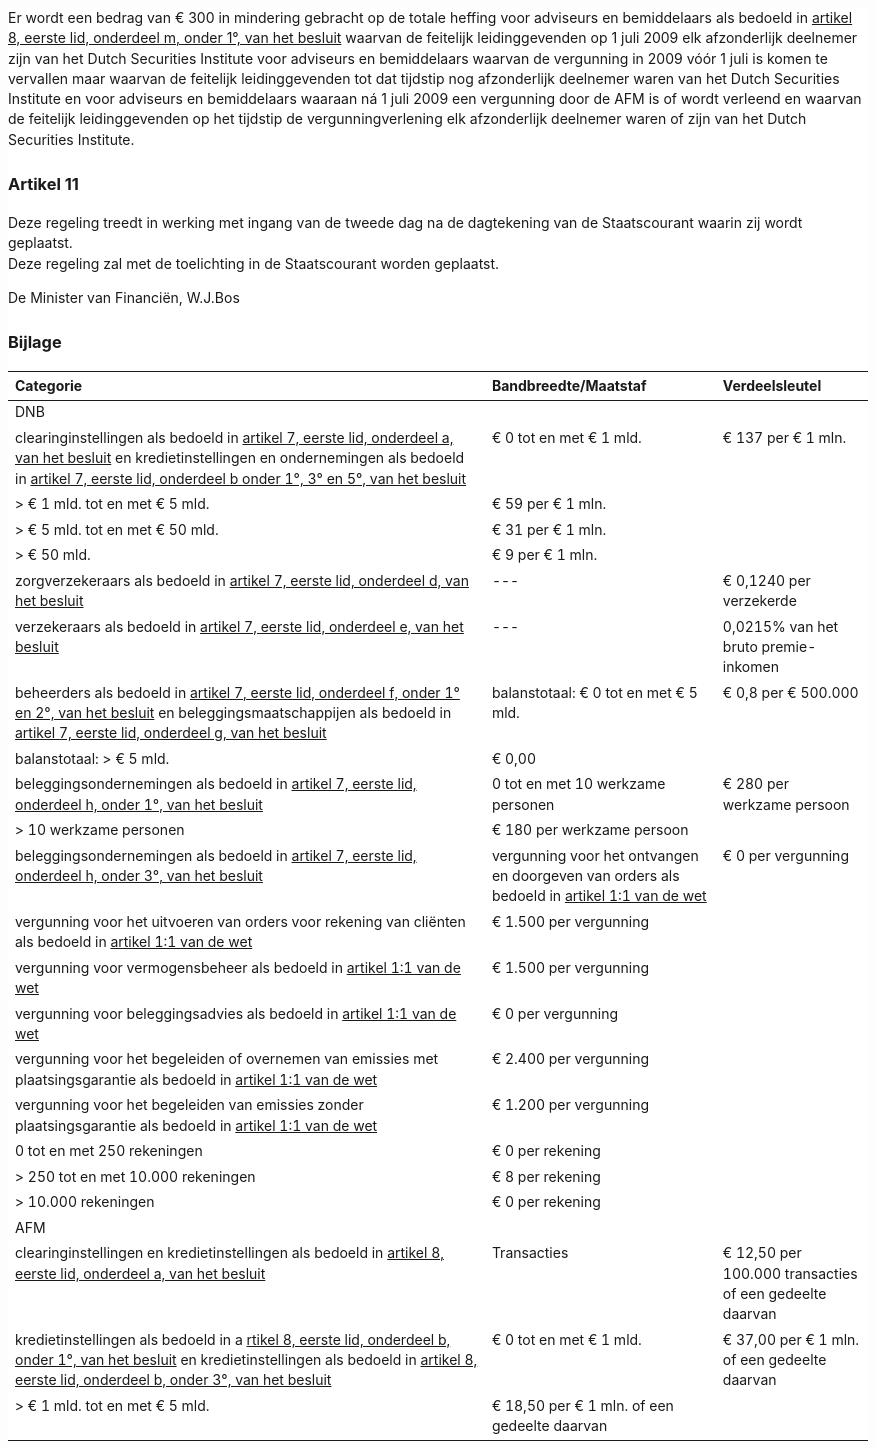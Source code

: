 Er wordt een bedrag van € 300 in mindering gebracht op de totale heffing voor adviseurs en bemiddelaars als bedoeld in [artikel 8, eerste lid, onderdeel m, onder 1°, van het besluit](../../../../../../../../../../AMvB/besluit/bekostiging/financieel/toezicht/BWBR0020411/README.md) waarvan de feitelijk leidinggevenden op 1 juli 2009 elk afzonderlijk deelnemer zijn van het Dutch Securities Institute voor adviseurs en bemiddelaars waarvan de vergunning in 2009 vóór 1 juli is komen te vervallen maar waarvan de feitelijk leidinggevenden tot dat tijdstip nog afzonderlijk deelnemer waren van het Dutch Securities Institute en voor adviseurs en bemiddelaars waaraan ná 1 juli 2009 een vergunning door de AFM is of wordt verleend en waarvan de feitelijk leidinggevenden op het tijdstip de vergunningverlening elk afzonderlijk deelnemer waren of zijn van het Dutch Securities Institute.  

### Artikel  11  

Deze regeling treedt in werking met ingang van de tweede dag na de dagtekening van de Staatscourant waarin zij wordt geplaatst.  
Deze regeling zal met de toelichting in de Staatscourant worden geplaatst.  

De 
Minister van Financiën, 
W.J.Bos  

### Bijlage  

| Categorie  | Bandbreedte/Maatstaf  | Verdeelsleutel  |
|:---|:---|:---|
| DNB  |
| clearinginstellingen als bedoeld in [artikel 7, eerste lid, onderdeel a, van het besluit](../../../../../../../../../../AMvB/besluit/bekostiging/financieel/toezicht/BWBR0020411/README.md) en kredietinstellingen en ondernemingen als bedoeld in [artikel 7, eerste lid, onderdeel b onder 1°, 3° en 5°, van het besluit](../../../../../../../../../../AMvB/besluit/bekostiging/financieel/toezicht/BWBR0020411/README.md)  | € 0 tot en met € 1 mld.  | € 137 per € 1 mln.  |
| > € 1 mld. tot en met € 5 mld.  | € 59 per € 1 mln.  |
| > € 5 mld. tot en met € 50 mld.  | € 31 per € 1 mln.  |
| > € 50 mld.  | € 9 per € 1 mln.  |
| zorgverzekeraars als bedoeld in [artikel 7, eerste lid, onderdeel d, van het besluit](../../../../../../../../../../AMvB/besluit/bekostiging/financieel/toezicht/BWBR0020411/README.md)  | --- | € 0,1240 per verzekerde  |
| verzekeraars als bedoeld in [artikel 7, eerste lid, onderdeel e, van het besluit](../../../../../../../../../../AMvB/besluit/bekostiging/financieel/toezicht/BWBR0020411/README.md)  | --- | 0,0215% van het bruto premie-inkomen  |
| beheerders als bedoeld in [artikel 7, eerste lid, onderdeel f, onder 1° en 2°, van het besluit](../../../../../../../../../../AMvB/besluit/bekostiging/financieel/toezicht/BWBR0020411/README.md) en beleggingsmaatschappijen als bedoeld in [artikel 7, eerste lid, onderdeel g, van het besluit](../../../../../../../../../../AMvB/besluit/bekostiging/financieel/toezicht/BWBR0020411/README.md)  | balanstotaal: € 0 tot en met € 5 mld.  | € 0,8 per € 500.000  |
| balanstotaal: > € 5 mld.  | € 0,00  |
| beleggingsondernemingen als bedoeld in [artikel 7, eerste lid, onderdeel h, onder 1°, van het besluit](../../../../../../../../../../AMvB/besluit/bekostiging/financieel/toezicht/BWBR0020411/README.md)  | 0 tot en met 10 werkzame personen  | € 280 per werkzame persoon  |
| > 10 werkzame personen  | € 180 per werkzame persoon  |
| beleggingsondernemingen als bedoeld in [artikel 7, eerste lid, onderdeel h, onder 3°, van het besluit](../../../../../../../../../../AMvB/besluit/bekostiging/financieel/toezicht/BWBR0020411/README.md)  | vergunning voor het ontvangen en doorgeven van orders als bedoeld in [artikel 1:1 van de wet](../../../../../../../../../../wet/wet/op/het/financieel/toezicht/BWBR0020368/README.md)  | € 0 per vergunning  |
| vergunning voor het uitvoeren van orders voor rekening van cliënten als bedoeld in [artikel 1:1 van de wet](../../../../../../../../../../wet/wet/op/het/financieel/toezicht/BWBR0020368/README.md)  | € 1.500 per vergunning  |
| vergunning voor vermogensbeheer als bedoeld in [artikel 1:1 van de wet](../../../../../../../../../../wet/wet/op/het/financieel/toezicht/BWBR0020368/README.md)  | € 1.500 per vergunning  |
| vergunning voor beleggingsadvies als bedoeld in [artikel 1:1 van de wet](../../../../../../../../../../wet/wet/op/het/financieel/toezicht/BWBR0020368/README.md)  | € 0 per vergunning  |
| vergunning voor het begeleiden of overnemen van emissies met plaatsingsgarantie als bedoeld in [artikel 1:1 van de wet](../../../../../../../../../../wet/wet/op/het/financieel/toezicht/BWBR0020368/README.md)  | € 2.400 per vergunning  |
| vergunning voor het begeleiden van emissies zonder plaatsingsgarantie als bedoeld in [artikel 1:1 van de wet](../../../../../../../../../../wet/wet/op/het/financieel/toezicht/BWBR0020368/README.md)  | € 1.200 per vergunning  |
| 0 tot en met 250 rekeningen  | € 0 per rekening  |
| > 250 tot en met 10.000 rekeningen  | € 8 per rekening  |
| > 10.000 rekeningen  | € 0 per rekening  |
| AFM  |
| clearinginstellingen en kredietinstellingen als bedoeld in [artikel 8, eerste lid, onderdeel a, van het besluit](../../../../../../../../../../AMvB/besluit/bekostiging/financieel/toezicht/BWBR0020411/README.md)  | Transacties  | € 12,50 per 100.000 transacties of een gedeelte daarvan  |
| kredietinstellingen als bedoeld in a [rtikel 8, eerste lid, onderdeel b, onder 1°, van het besluit](../../../../../../../../../../AMvB/besluit/bekostiging/financieel/toezicht/BWBR0020411/README.md) en kredietinstellingen als bedoeld in [artikel 8, eerste lid, onderdeel b, onder 3°, van het besluit](../../../../../../../../../../AMvB/besluit/bekostiging/financieel/toezicht/BWBR0020411/README.md)  | € 0 tot en met € 1 mld.  | € 37,00 per € 1 mln. of een gedeelte daarvan  |
| > € 1 mld. tot en met € 5 mld.  | € 18,50 per € 1 mln. of een gedeelte daarvan  |